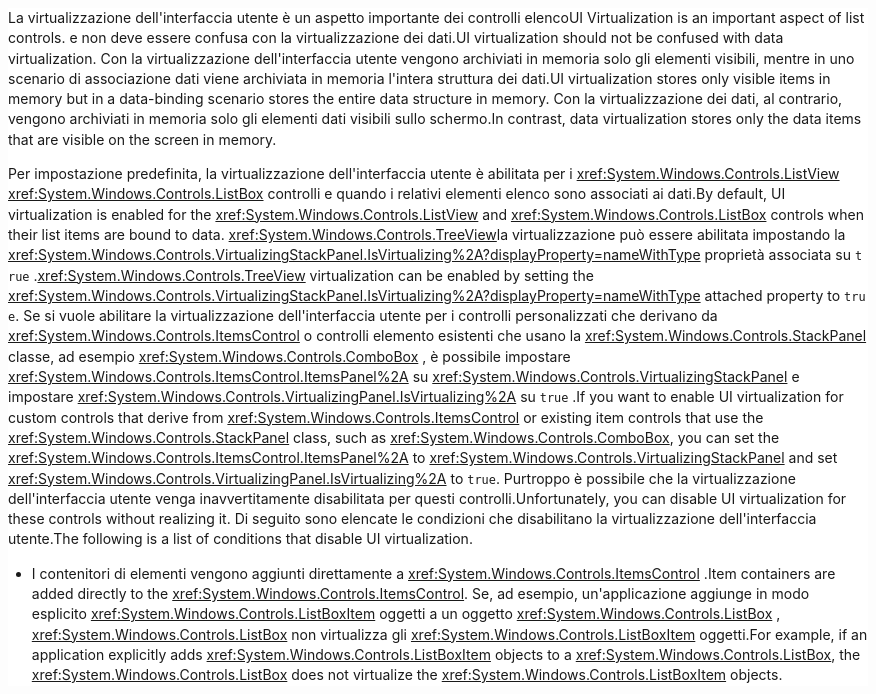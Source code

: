 <span data-ttu-id="48292-113">La virtualizzazione dell'interfaccia utente è un aspetto importante dei controlli elenco</span><span class="sxs-lookup"><span data-stu-id="48292-113">UI Virtualization is an important aspect of list controls.</span></span> <span data-ttu-id="48292-114">e non deve essere confusa con la virtualizzazione dei dati.</span><span class="sxs-lookup"><span data-stu-id="48292-114">UI virtualization should not be confused with data virtualization.</span></span> <span data-ttu-id="48292-115">Con la virtualizzazione dell'interfaccia utente vengono archiviati in memoria solo gli elementi visibili, mentre in uno scenario di associazione dati viene archiviata in memoria l'intera struttura dei dati.</span><span class="sxs-lookup"><span data-stu-id="48292-115">UI virtualization stores only visible items in memory but in a data-binding scenario stores the entire data structure in memory.</span></span> <span data-ttu-id="48292-116">Con la virtualizzazione dei dati, al contrario, vengono archiviati in memoria solo gli elementi dati visibili sullo schermo.</span><span class="sxs-lookup"><span data-stu-id="48292-116">In contrast, data virtualization stores only the data items that are visible on the screen in memory.</span></span>

<span data-ttu-id="48292-117">Per impostazione predefinita, la virtualizzazione dell'interfaccia utente è abilitata per i <xref:System.Windows.Controls.ListView> <xref:System.Windows.Controls.ListBox> controlli e quando i relativi elementi elenco sono associati ai dati.</span><span class="sxs-lookup"><span data-stu-id="48292-117">By default, UI virtualization is enabled for the <xref:System.Windows.Controls.ListView> and <xref:System.Windows.Controls.ListBox> controls when their list items are bound to data.</span></span> <span data-ttu-id="48292-118"><xref:System.Windows.Controls.TreeView>la virtualizzazione può essere abilitata impostando la <xref:System.Windows.Controls.VirtualizingStackPanel.IsVirtualizing%2A?displayProperty=nameWithType> proprietà associata su `true` .</span><span class="sxs-lookup"><span data-stu-id="48292-118"><xref:System.Windows.Controls.TreeView> virtualization can be enabled by setting the <xref:System.Windows.Controls.VirtualizingStackPanel.IsVirtualizing%2A?displayProperty=nameWithType> attached property to `true`.</span></span> <span data-ttu-id="48292-119">Se si vuole abilitare la virtualizzazione dell'interfaccia utente per i controlli personalizzati che derivano da <xref:System.Windows.Controls.ItemsControl> o controlli elemento esistenti che usano la <xref:System.Windows.Controls.StackPanel> classe, ad esempio <xref:System.Windows.Controls.ComboBox> , è possibile impostare <xref:System.Windows.Controls.ItemsControl.ItemsPanel%2A> su <xref:System.Windows.Controls.VirtualizingStackPanel> e impostare <xref:System.Windows.Controls.VirtualizingPanel.IsVirtualizing%2A> su `true` .</span><span class="sxs-lookup"><span data-stu-id="48292-119">If you want to enable UI virtualization for custom controls that derive from <xref:System.Windows.Controls.ItemsControl> or existing item controls that use the <xref:System.Windows.Controls.StackPanel> class, such as <xref:System.Windows.Controls.ComboBox>, you can set the <xref:System.Windows.Controls.ItemsControl.ItemsPanel%2A> to <xref:System.Windows.Controls.VirtualizingStackPanel> and set <xref:System.Windows.Controls.VirtualizingPanel.IsVirtualizing%2A> to `true`.</span></span> <span data-ttu-id="48292-120">Purtroppo è possibile che la virtualizzazione dell'interfaccia utente venga inavvertitamente disabilitata per questi controlli.</span><span class="sxs-lookup"><span data-stu-id="48292-120">Unfortunately, you can disable UI virtualization for these controls without realizing it.</span></span> <span data-ttu-id="48292-121">Di seguito sono elencate le condizioni che disabilitano la virtualizzazione dell'interfaccia utente.</span><span class="sxs-lookup"><span data-stu-id="48292-121">The following is a list of conditions that disable UI virtualization.</span></span>

- <span data-ttu-id="48292-122">I contenitori di elementi vengono aggiunti direttamente a <xref:System.Windows.Controls.ItemsControl> .</span><span class="sxs-lookup"><span data-stu-id="48292-122">Item containers are added directly to the <xref:System.Windows.Controls.ItemsControl>.</span></span> <span data-ttu-id="48292-123">Se, ad esempio, un'applicazione aggiunge in modo esplicito <xref:System.Windows.Controls.ListBoxItem> oggetti a un oggetto <xref:System.Windows.Controls.ListBox> , <xref:System.Windows.Controls.ListBox> non virtualizza gli <xref:System.Windows.Controls.ListBoxItem> oggetti.</span><span class="sxs-lookup"><span data-stu-id="48292-123">For example, if an application explicitly adds <xref:System.Windows.Controls.ListBoxItem> objects to a <xref:System.Windows.Controls.ListBox>, the <xref:System.Windows.Controls.ListBox> does not virtualize the <xref:System.Windows.Controls.ListBoxItem> objects.</span></span>

